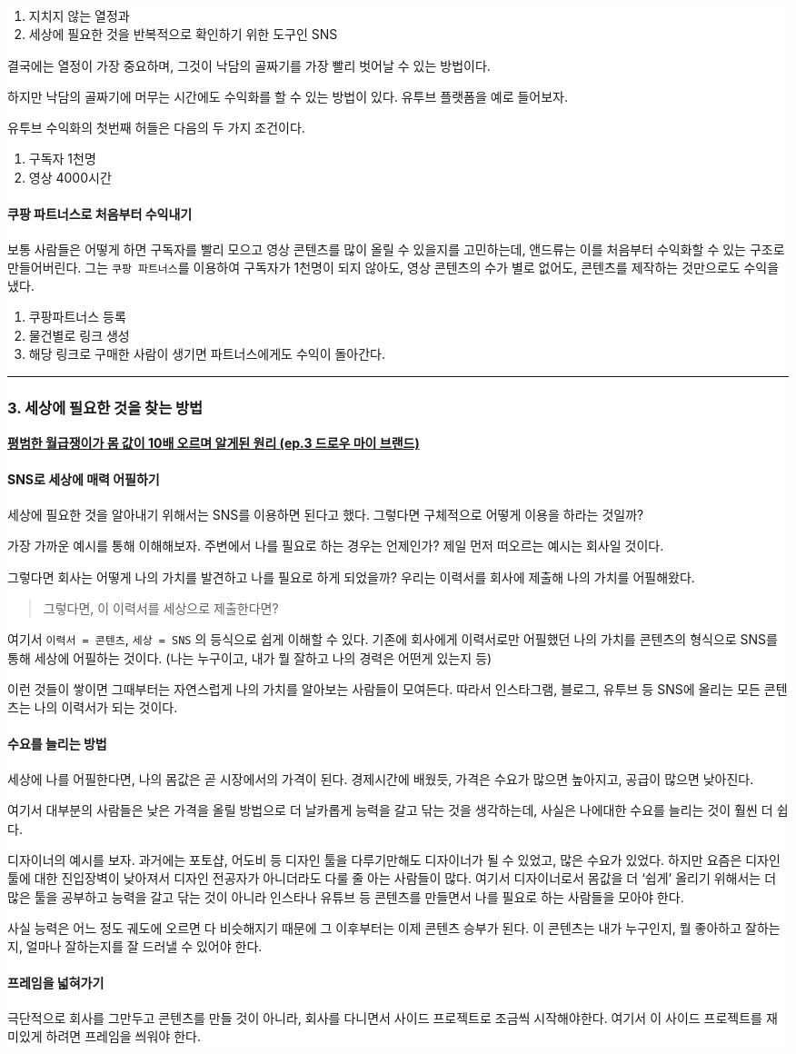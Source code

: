 1. 지치지 않는 열정과
2. 세상에 필요한 것을 반복적으로 확인하기 위한 도구인 SNS

결국에는 열정이 가장 중요하며, 그것이 낙담의 골짜기를 가장 빨리 벗어날 수 있는 방법이다.

하지만 낙담의 골짜기에 머무는 시간에도 수익화를 할 수 있는 방법이 있다. 유투브 플랫폼을 예로 들어보자.

유투브 수익화의 첫번째 허들은 다음의 두 가지 조건이다.

1. 구독자 1천명
2. 영상 4000시간

#### 쿠팡 파트너스로 처음부터 수익내기

보통 사람들은 어떻게 하면 구독자를 빨리 모으고 영상 콘텐츠를 많이 올릴 수 있을지를 고민하는데, 앤드류는 이를 처음부터 수익화할 수 있는 구조로 만들어버린다. 그는 `쿠팡 파트너스`를 이용하여 구독자가 1천명이 되지 않아도, 영상 콘텐츠의 수가 별로 없어도, 콘텐츠를 제작하는 것만으로도 수익을 냈다.

1. 쿠팡파트너스 등록
2. 물건별로 링크 생성
3. 해당 링크로 구매한 사람이 생기면 파트너스에게도 수익이 돌아간다.

***

### 3. 세상에 필요한 것을 찾는 방법

[**평범한 월급쟁이가 몸 값이 10배 오르며 알게된 원리 (ep.3 드로우 마이 브랜드)**](https://youtu.be/YJnGAoB4xGE)

#### SNS로 세상에 매력 어필하기

세상에 필요한 것을 알아내기 위해서는 SNS를 이용하면 된다고 했다. 그렇다면 구체적으로 어떻게 이용을 하라는 것일까?

가장 가까운 예시를 통해 이해해보자. 주변에서 나를 필요로 하는 경우는 언제인가? 제일 먼저 떠오르는 예시는 회사일 것이다.

그렇다면 회사는 어떻게 나의 가치를 발견하고 나를 필요로 하게 되었을까? 우리는 이력서를 회사에 제출해 나의 가치를 어필해왔다.

> 그렇다면, 이 이력서를 세상으로 제출한다면?

여기서 `이력서 = 콘텐츠`, `세상 = SNS` 의 등식으로 쉽게 이해할 수 있다. 기존에 회사에게 이력서로만 어필했던 나의 가치를 콘텐츠의 형식으로 SNS를 통해 세상에 어필하는 것이다. (나는 누구이고, 내가 뭘 잘하고 나의 경력은 어떤게 있는지 등)

이런 것들이 쌓이면 그때부터는 자연스럽게 나의 가치를 알아보는 사람들이 모여든다. 따라서 인스타그램, 블로그, 유투브 등 SNS에 올리는 모든 콘텐츠는 나의 이력서가 되는 것이다.

#### 수요를 늘리는 방법

세상에 나를 어필한다면, 나의 몸값은 곧 시장에서의 가격이 된다. 경제시간에 배웠듯, 가격은 수요가 많으면 높아지고, 공급이 많으면 낮아진다.

여기서 대부분의 사람들은 낮은 가격을 올릴 방법으로 더 날카롭게 능력을 갈고 닦는 것을 생각하는데, 사실은 나에대한 수요를 늘리는 것이 훨씬 더 쉽다.

디자이너의 예시를 보자. 과거에는 포토샵, 어도비 등 디자인 툴을 다루기만해도 디자이너가 될 수 있었고, 많은 수요가 있었다. 하지만 요즘은 디자인 툴에 대한 진입장벽이 낮아져서 디자인 전공자가 아니더라도 다룰 줄 아는 사람들이 많다. 여기서 디자이너로서 몸값을 더 ‘쉽게’ 올리기 위해서는 더 많은 툴을 공부하고 능력을 갈고 닦는 것이 아니라 인스타나 유튜브 등 콘텐츠를 만들면서 나를 필요로 하는 사람들을 모아야 한다.

사실 능력은 어느 정도 궤도에 오르면 다 비슷해지기 때문에 그 이후부터는 이제 콘텐츠 승부가 된다. 이 콘텐츠는 내가 누구인지, 뭘 좋아하고 잘하는지, 얼마나 잘하는지를 잘 드러낼 수 있어야 한다.

#### 프레임을 넓혀가기

극단적으로 회사를 그만두고 콘텐츠를 만들 것이 아니라, 회사를 다니면서 사이드 프로젝트로 조금씩 시작해야한다. 여기서 이 사이드 프로젝트를 재미있게 하려면 프레임을 씌워야 한다.
